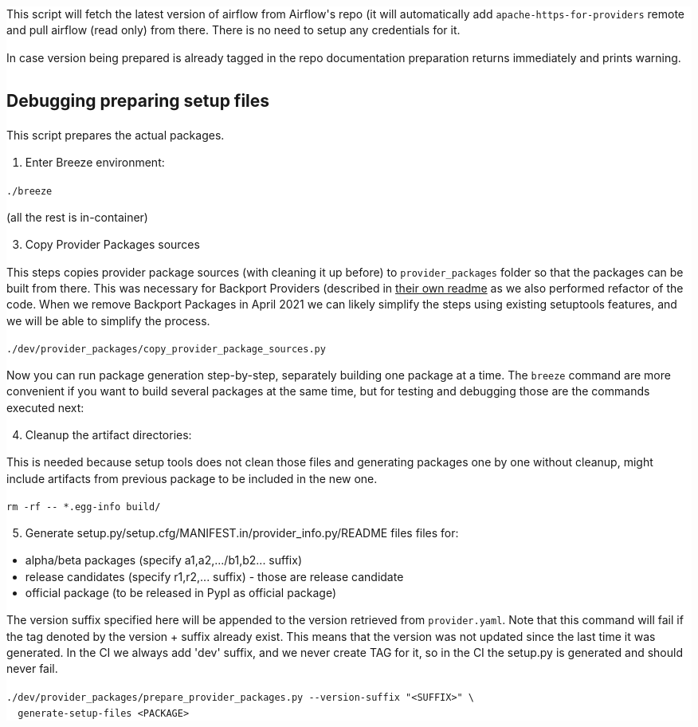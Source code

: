 This script will fetch the latest version of airflow from Airflow's repo (it will automatically add
`apache-https-for-providers` remote and pull airflow (read only) from there. There is no need
to setup any credentials for it.

In case version being prepared is already tagged in the repo documentation preparation returns immediately
and prints warning.

## Debugging preparing setup files

This script prepares the actual packages.

1) Enter Breeze environment:

```shell script
./breeze
```

(all the rest is in-container)

3) Copy Provider Packages sources

This steps copies provider package sources (with cleaning it up before) to `provider_packages`
folder so that the packages can be built from there. This was necessary for Backport Providers
(described in [their own readme](README_BACKPORT_PACKAGES.md) as we also performed refactor of
the code. When we remove Backport Packages in April 2021 we can likely simplify the steps using
existing setuptools features, and we will be able to simplify the process.

```shell script
./dev/provider_packages/copy_provider_package_sources.py
```

Now you can run package generation step-by-step, separately building one package at a time.
The `breeze` command are more convenient if you want to build several packages at the same
time, but for testing and debugging those are the commands executed next:

4) Cleanup the artifact directories:

This is needed because setup tools does not clean those files and generating packages one by one
without cleanup, might include artifacts from previous package to be included in the new one.

```shell script
rm -rf -- *.egg-info build/
```

5) Generate setup.py/setup.cfg/MANIFEST.in/provider_info.py/README files  files for:

* alpha/beta packages (specify a1,a2,.../b1,b2... suffix)
* release candidates (specify r1,r2,... suffix) - those are release candidate
* official package (to be released in PypI as official package)

The version suffix specified here will be appended to the version retrieved from
`provider.yaml`. Note that this command will fail if the tag denoted by the
version + suffix already exist. This means that the version was not updated since the
last time it was generated. In the CI we always add 'dev' suffix, and we never create
TAG for it, so in the CI the setup.py is generated and should never fail.

```shell script
./dev/provider_packages/prepare_provider_packages.py --version-suffix "<SUFFIX>" \
  generate-setup-files <PACKAGE>
```
